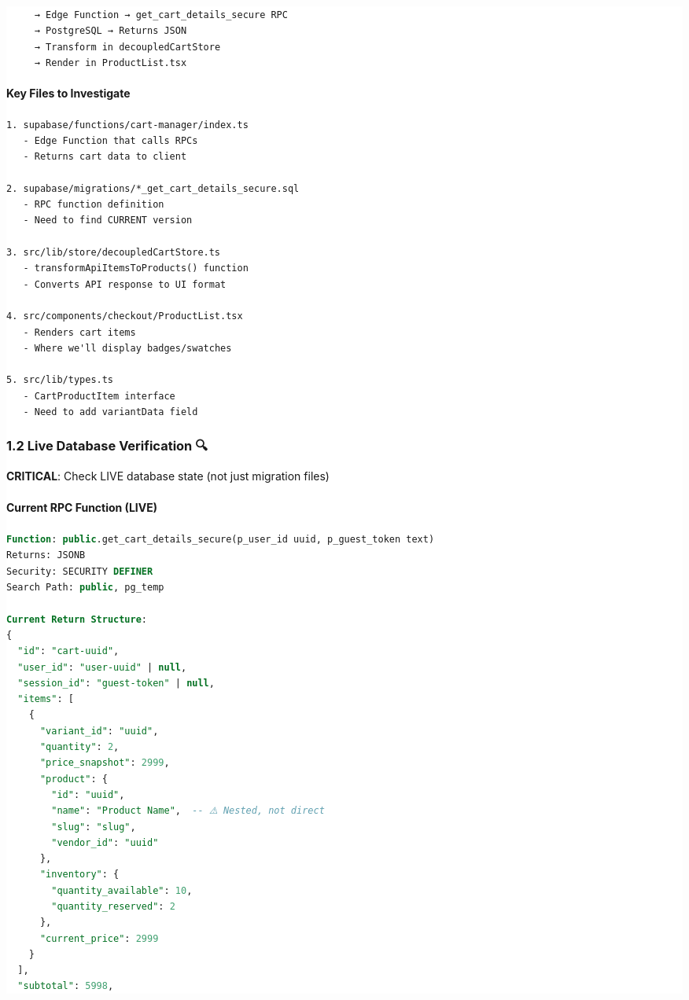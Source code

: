 ```
     → Edge Function → get_cart_details_secure RPC 
     → PostgreSQL → Returns JSON 
     → Transform in decoupledCartStore 
     → Render in ProductList.tsx
```

#### Key Files to Investigate
```
1. supabase/functions/cart-manager/index.ts
   - Edge Function that calls RPCs
   - Returns cart data to client

2. supabase/migrations/*_get_cart_details_secure.sql  
   - RPC function definition
   - Need to find CURRENT version

3. src/lib/store/decoupledCartStore.ts
   - transformApiItemsToProducts() function
   - Converts API response to UI format

4. src/components/checkout/ProductList.tsx
   - Renders cart items
   - Where we'll display badges/swatches

5. src/lib/types.ts
   - CartProductItem interface
   - Need to add variantData field
```

### 1.2 Live Database Verification 🔍

**CRITICAL**: Check LIVE database state (not just migration files)

#### Current RPC Function (LIVE)
```sql
Function: public.get_cart_details_secure(p_user_id uuid, p_guest_token text)
Returns: JSONB
Security: SECURITY DEFINER
Search Path: public, pg_temp

Current Return Structure:
{
  "id": "cart-uuid",
  "user_id": "user-uuid" | null,
  "session_id": "guest-token" | null,
  "items": [
    {
      "variant_id": "uuid",
      "quantity": 2,
      "price_snapshot": 2999,
      "product": {
        "id": "uuid",
        "name": "Product Name",  -- ⚠️ Nested, not direct
        "slug": "slug",
        "vendor_id": "uuid"
      },
      "inventory": {
        "quantity_available": 10,
        "quantity_reserved": 2
      },
      "current_price": 2999
    }
  ],
  "subtotal": 5998,
```